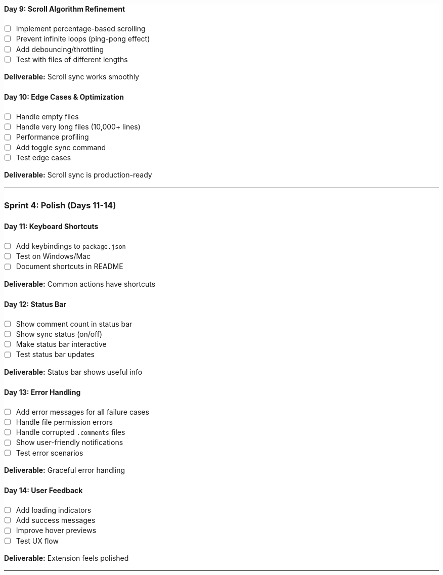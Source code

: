#### Day 9: Scroll Algorithm Refinement
- [ ] Implement percentage-based scrolling
- [ ] Prevent infinite loops (ping-pong effect)
- [ ] Add debouncing/throttling
- [ ] Test with files of different lengths

**Deliverable:** Scroll sync works smoothly

#### Day 10: Edge Cases & Optimization
- [ ] Handle empty files
- [ ] Handle very long files (10,000+ lines)
- [ ] Performance profiling
- [ ] Add toggle sync command
- [ ] Test edge cases

**Deliverable:** Scroll sync is production-ready

---

### Sprint 4: Polish (Days 11-14)

#### Day 11: Keyboard Shortcuts
- [ ] Add keybindings to `package.json`
- [ ] Test on Windows/Mac
- [ ] Document shortcuts in README

**Deliverable:** Common actions have shortcuts

#### Day 12: Status Bar
- [ ] Show comment count in status bar
- [ ] Show sync status (on/off)
- [ ] Make status bar interactive
- [ ] Test status bar updates

**Deliverable:** Status bar shows useful info

#### Day 13: Error Handling
- [ ] Add error messages for all failure cases
- [ ] Handle file permission errors
- [ ] Handle corrupted `.comments` files
- [ ] Show user-friendly notifications
- [ ] Test error scenarios

**Deliverable:** Graceful error handling

#### Day 14: User Feedback
- [ ] Add loading indicators
- [ ] Add success messages
- [ ] Improve hover previews
- [ ] Test UX flow

**Deliverable:** Extension feels polished

---
